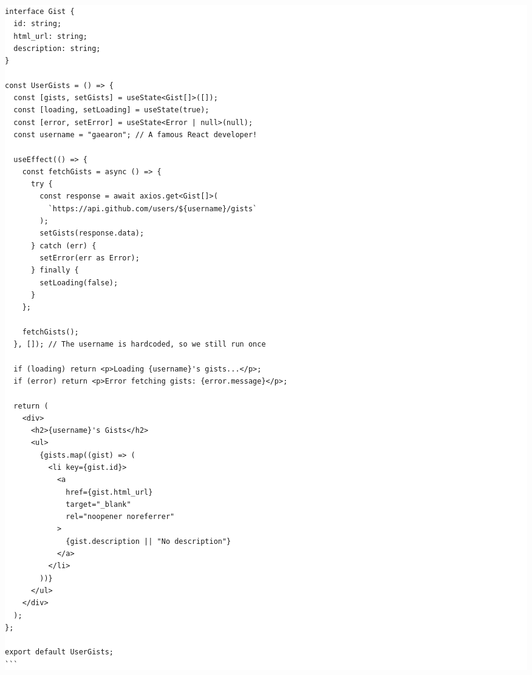     interface Gist {
      id: string;
      html_url: string;
      description: string;
    }

    const UserGists = () => {
      const [gists, setGists] = useState<Gist[]>([]);
      const [loading, setLoading] = useState(true);
      const [error, setError] = useState<Error | null>(null);
      const username = "gaearon"; // A famous React developer!

      useEffect(() => {
        const fetchGists = async () => {
          try {
            const response = await axios.get<Gist[]>(
              `https://api.github.com/users/${username}/gists`
            );
            setGists(response.data);
          } catch (err) {
            setError(err as Error);
          } finally {
            setLoading(false);
          }
        };

        fetchGists();
      }, []); // The username is hardcoded, so we still run once

      if (loading) return <p>Loading {username}'s gists...</p>;
      if (error) return <p>Error fetching gists: {error.message}</p>;

      return (
        <div>
          <h2>{username}'s Gists</h2>
          <ul>
            {gists.map((gist) => (
              <li key={gist.id}>
                <a
                  href={gist.html_url}
                  target="_blank"
                  rel="noopener noreferrer"
                >
                  {gist.description || "No description"}
                </a>
              </li>
            ))}
          </ul>
        </div>
      );
    };

    export default UserGists;
    ```
